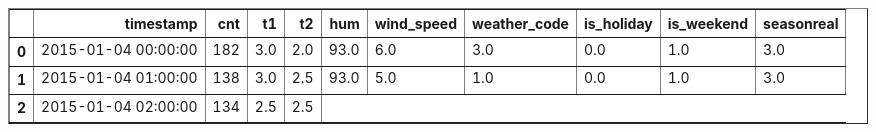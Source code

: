 


<div>
<style scoped>
    .dataframe tbody tr th:only-of-type {
        vertical-align: middle;
    }

    .dataframe tbody tr th {
        vertical-align: top;
    }

    .dataframe thead th {
        text-align: right;
    }
</style>
<table border="1" class="dataframe">
  <thead>
    <tr style="text-align: right;">
      <th></th>
      <th>timestamp</th>
      <th>cnt</th>
      <th>t1</th>
      <th>t2</th>
      <th>hum</th>
      <th>wind_speed</th>
      <th>weather_code</th>
      <th>is_holiday</th>
      <th>is_weekend</th>
      <th>seasonreal</th>
    </tr>
  </thead>
  <tbody>
    <tr>
      <th>0</th>
      <td>2015-01-04 00:00:00</td>
      <td>182</td>
      <td>3.0</td>
      <td>2.0</td>
      <td>93.0</td>
      <td>6.0</td>
      <td>3.0</td>
      <td>0.0</td>
      <td>1.0</td>
      <td>3.0</td>
    </tr>
    <tr>
      <th>1</th>
      <td>2015-01-04 01:00:00</td>
      <td>138</td>
      <td>3.0</td>
      <td>2.5</td>
      <td>93.0</td>
      <td>5.0</td>
      <td>1.0</td>
      <td>0.0</td>
      <td>1.0</td>
      <td>3.0</td>
    </tr>
    <tr>
      <th>2</th>
      <td>2015-01-04 02:00:00</td>
      <td>134</td>
      <td>2.5</td>
      <td>2.5</td>